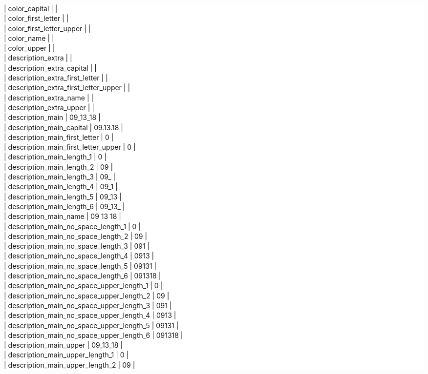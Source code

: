 | color_capital |  |  
| color_first_letter |  |  
| color_first_letter_upper |  |  
| color_name |  |  
| color_upper |  |  
| description_extra |  |  
| description_extra_capital |  |  
| description_extra_first_letter |  |  
| description_extra_first_letter_upper |  |  
| description_extra_name |  |  
| description_extra_upper |  |  
| description_main | 09_13_18 |  
| description_main_capital | 09.13.18 |  
| description_main_first_letter | 0 |  
| description_main_first_letter_upper | 0 |  
| description_main_length_1 | 0 |  
| description_main_length_2 | 09 |  
| description_main_length_3 | 09_ |  
| description_main_length_4 | 09_1 |  
| description_main_length_5 | 09_13 |  
| description_main_length_6 | 09_13_ |  
| description_main_name | 09 13 18 |  
| description_main_no_space_length_1 | 0 |  
| description_main_no_space_length_2 | 09 |  
| description_main_no_space_length_3 | 091 |  
| description_main_no_space_length_4 | 0913 |  
| description_main_no_space_length_5 | 09131 |  
| description_main_no_space_length_6 | 091318 |  
| description_main_no_space_upper_length_1 | 0 |  
| description_main_no_space_upper_length_2 | 09 |  
| description_main_no_space_upper_length_3 | 091 |  
| description_main_no_space_upper_length_4 | 0913 |  
| description_main_no_space_upper_length_5 | 09131 |  
| description_main_no_space_upper_length_6 | 091318 |  
| description_main_upper | 09_13_18 |  
| description_main_upper_length_1 | 0 |  
| description_main_upper_length_2 | 09 |  